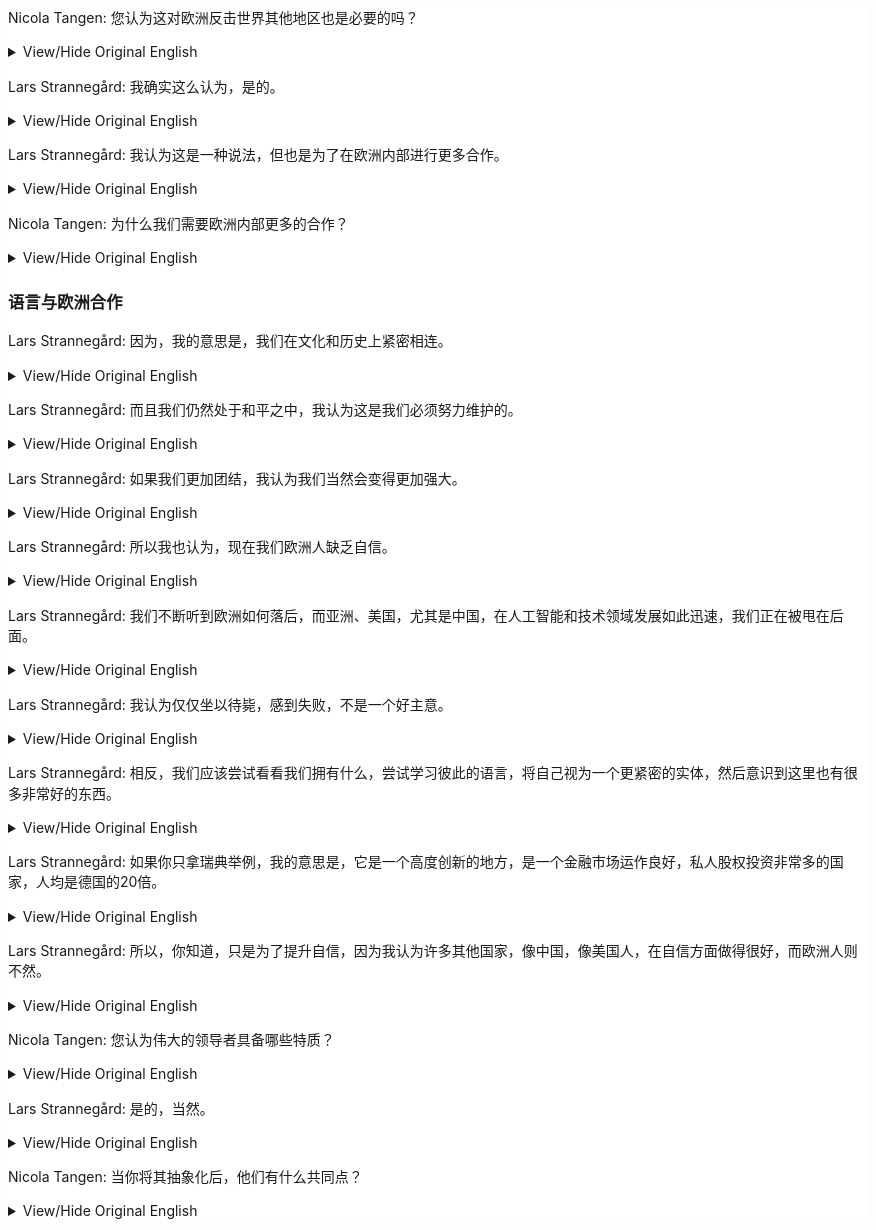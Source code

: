 Nicola Tangen: 您认为这对欧洲反击世界其他地区也是必要的吗？

<details><summary>View/Hide Original English</summary></details>

Lars Strannegård: 我确实这么认为，是的。

<details><summary>View/Hide Original English</summary></details>

Lars Strannegård: 我认为这是一种说法，但也是为了在欧洲内部进行更多合作。

<details><summary>View/Hide Original English</summary></details>

Nicola Tangen: 为什么我们需要欧洲内部更多的合作？

<details><summary>View/Hide Original English</summary></details>

### 语言与欧洲合作

Lars Strannegård: 因为，我的意思是，我们在文化和历史上紧密相连。

<details><summary>View/Hide Original English</summary></details>

Lars Strannegård: 而且我们仍然处于和平之中，我认为这是我们必须努力维护的。

<details><summary>View/Hide Original English</summary></details>

Lars Strannegård: 如果我们更加团结，我认为我们当然会变得更加强大。

<details><summary>View/Hide Original English</summary></details>

Lars Strannegård: 所以我也认为，现在我们欧洲人缺乏自信。

<details><summary>View/Hide Original English</summary></details>

Lars Strannegård: 我们不断听到欧洲如何落后，而亚洲、美国，尤其是中国，在人工智能和技术领域发展如此迅速，我们正在被甩在后面。

<details><summary>View/Hide Original English</summary></details>

Lars Strannegård: 我认为仅仅坐以待毙，感到失败，不是一个好主意。

<details><summary>View/Hide Original English</summary></details>

Lars Strannegård: 相反，我们应该尝试看看我们拥有什么，尝试学习彼此的语言，将自己视为一个更紧密的实体，然后意识到这里也有很多非常好的东西。

<details><summary>View/Hide Original English</summary></details>

Lars Strannegård: 如果你只拿瑞典举例，我的意思是，它是一个高度创新的地方，是一个金融市场运作良好，私人股权投资非常多的国家，人均是德国的20倍。

<details><summary>View/Hide Original English</summary></details>

Lars Strannegård: 所以，你知道，只是为了提升自信，因为我认为许多其他国家，像中国，像美国人，在自信方面做得很好，而欧洲人则不然。

<details><summary>View/Hide Original English</summary></details>

Nicola Tangen: 您认为伟大的领导者具备哪些特质？

<details><summary>View/Hide Original English</summary></details>

Lars Strannegård: 是的，当然。

<details><summary>View/Hide Original English</summary></details>

Nicola Tangen: 当你将其抽象化后，他们有什么共同点？

<details><summary>View/Hide Original English</summary></details>
